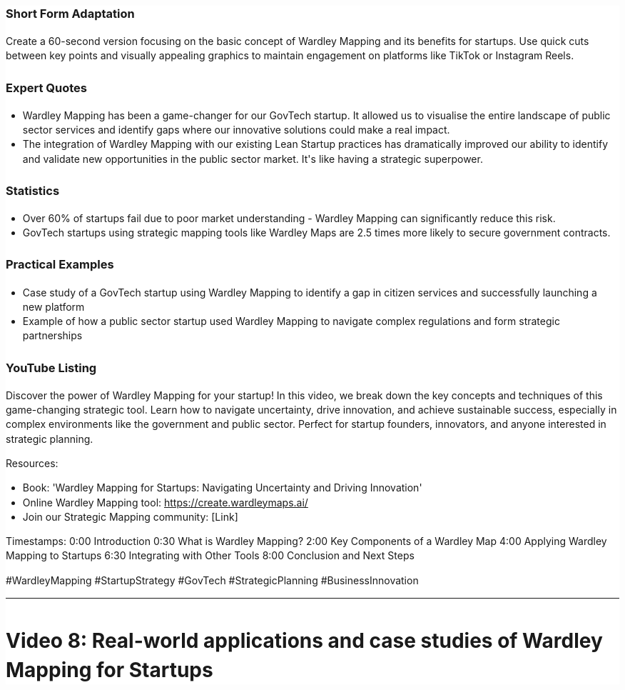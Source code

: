### Short Form Adaptation
Create a 60-second version focusing on the basic concept of Wardley Mapping and its benefits for startups. Use quick cuts between key points and visually appealing graphics to maintain engagement on platforms like TikTok or Instagram Reels.

### Expert Quotes
- Wardley Mapping has been a game-changer for our GovTech startup. It allowed us to visualise the entire landscape of public sector services and identify gaps where our innovative solutions could make a real impact.
- The integration of Wardley Mapping with our existing Lean Startup practices has dramatically improved our ability to identify and validate new opportunities in the public sector market. It's like having a strategic superpower.

### Statistics
- Over 60% of startups fail due to poor market understanding - Wardley Mapping can significantly reduce this risk.
- GovTech startups using strategic mapping tools like Wardley Maps are 2.5 times more likely to secure government contracts.

### Practical Examples
- Case study of a GovTech startup using Wardley Mapping to identify a gap in citizen services and successfully launching a new platform
- Example of how a public sector startup used Wardley Mapping to navigate complex regulations and form strategic partnerships

### YouTube Listing
Discover the power of Wardley Mapping for your startup! In this video, we break down the key concepts and techniques of this game-changing strategic tool. Learn how to navigate uncertainty, drive innovation, and achieve sustainable success, especially in complex environments like the government and public sector. Perfect for startup founders, innovators, and anyone interested in strategic planning.

Resources:
- Book: 'Wardley Mapping for Startups: Navigating Uncertainty and Driving Innovation'
- Online Wardley Mapping tool: https://create.wardleymaps.ai/
- Join our Strategic Mapping community: [Link]

Timestamps:
0:00 Introduction
0:30 What is Wardley Mapping?
2:00 Key Components of a Wardley Map
4:00 Applying Wardley Mapping to Startups
6:30 Integrating with Other Tools
8:00 Conclusion and Next Steps

#WardleyMapping #StartupStrategy #GovTech #StrategicPlanning #BusinessInnovation


------------------------------------------------------------

# Video 8: Real-world applications and case studies of Wardley Mapping for Startups
